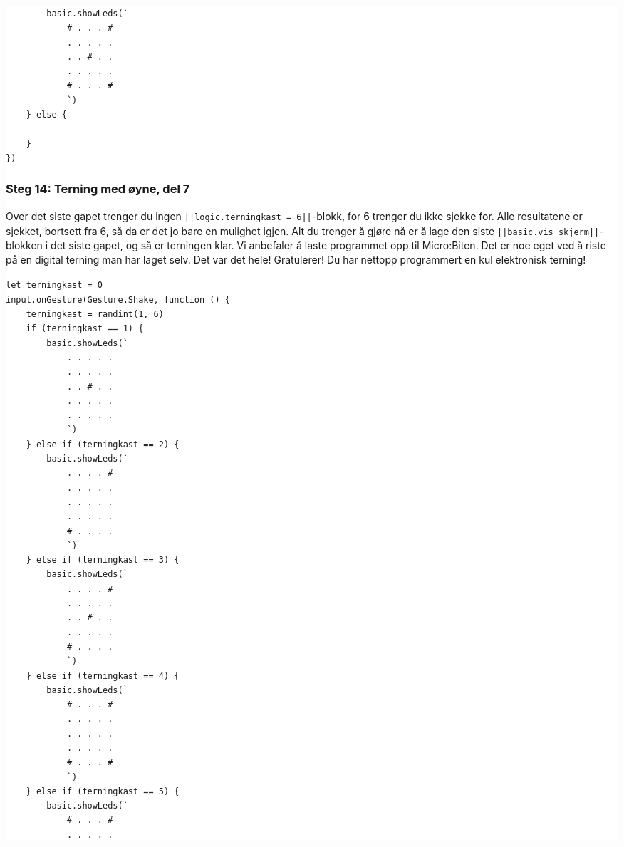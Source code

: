 ```blocks
        basic.showLeds(`
            # . . . #
            . . . . .
            . . # . .
            . . . . .
            # . . . #
            `)
    } else {
    	
    }
})
```

### Steg 14: Terning med øyne, del 7
Over det siste gapet trenger du ingen ``||logic.terningkast = 6||``-blokk, for 6 trenger du ikke sjekke for.
Alle resultatene er sjekket, bortsett fra 6, så da er det jo bare en mulighet igjen.
Alt du trenger å gjøre nå er å lage den siste ``||basic.vis skjerm||``-blokken i det siste gapet, og så er terningen klar.
Vi anbefaler å laste programmet opp til Micro:Biten. Det er noe eget ved å riste på en digital terning man har laget selv.
Det var det hele! Gratulerer! Du har nettopp programmert en kul elektronisk terning!

```blocks
let terningkast = 0
input.onGesture(Gesture.Shake, function () {
    terningkast = randint(1, 6)
    if (terningkast == 1) {
        basic.showLeds(`
            . . . . .
            . . . . .
            . . # . .
            . . . . .
            . . . . .
            `)
    } else if (terningkast == 2) {
        basic.showLeds(`
            . . . . #
            . . . . .
            . . . . .
            . . . . .
            # . . . .
            `)
    } else if (terningkast == 3) {
        basic.showLeds(`
            . . . . #
            . . . . .
            . . # . .
            . . . . .
            # . . . .
            `)
    } else if (terningkast == 4) {
        basic.showLeds(`
            # . . . #
            . . . . .
            . . . . .
            . . . . .
            # . . . #
            `)
    } else if (terningkast == 5) {
        basic.showLeds(`
            # . . . #
            . . . . .
```